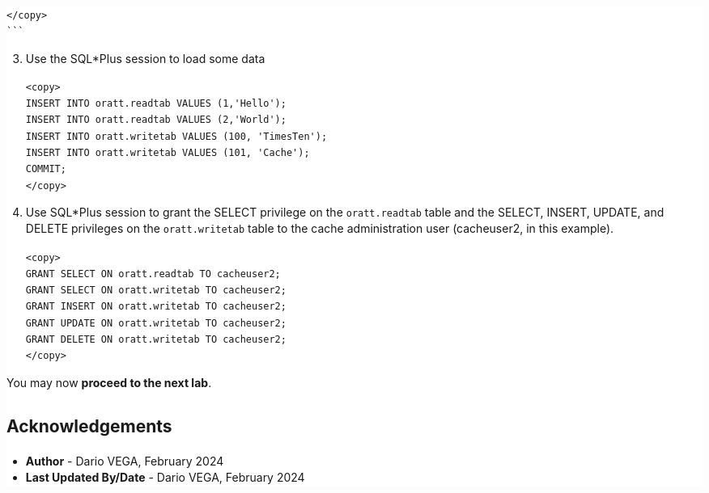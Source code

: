     </copy>
    ```

3. Use the SQL*Plus session to load some data

    ```
    <copy>
    INSERT INTO oratt.readtab VALUES (1,'Hello');
    INSERT INTO oratt.readtab VALUES (2,'World');
    INSERT INTO oratt.writetab VALUES (100, 'TimesTen');
    INSERT INTO oratt.writetab VALUES (101, 'Cache');
    COMMIT;
    </copy>
    ```
4. Use SQL*Plus session to grant the SELECT privilege on the `oratt.readtab` table
and the SELECT, INSERT, UPDATE, and DELETE privileges on the `oratt.writetab` table
to the cache administration user (cacheuser2, in this example).

    ```
    <copy>
    GRANT SELECT ON oratt.readtab TO cacheuser2;
    GRANT SELECT ON oratt.writetab TO cacheuser2;
    GRANT INSERT ON oratt.writetab TO cacheuser2;
    GRANT UPDATE ON oratt.writetab TO cacheuser2;
    GRANT DELETE ON oratt.writetab TO cacheuser2;
    </copy>
    ```


You may now **proceed to the next lab**.

## Acknowledgements
* **Author** - Dario VEGA, February 2024
* **Last Updated By/Date** - Dario VEGA, February 2024
